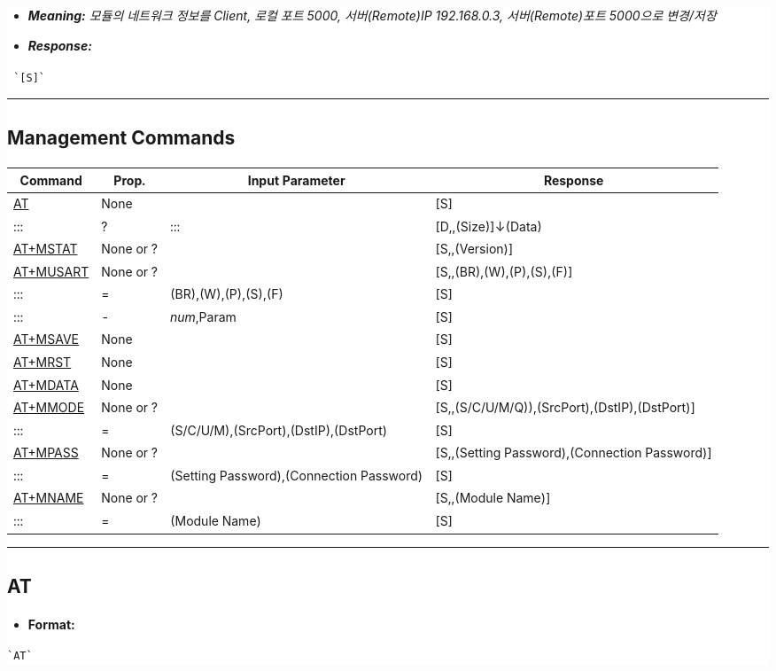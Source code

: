 
  - ***Meaning:*** *모듈의 네트워크 정보를 Client, 로컬 포트 5000, 서버(Remote)IP
    192.168.0.3, 서버(Remote)포트 5000으로 변경/저장*



  - ***Response:***
>

     `[S]`


-----

## Management Commands

| Command                                                           | Prop.     | Input Parameter                          | Response                                        |
| ----------------------------------------------------------------- | --------- | ---------------------------------------- | ----------------------------------------------- |
| [AT](/products/wiz550s2e/wiz550s2epg_kr/atcomm&#at)               | None      |                                          | \[S\]                                           |
| :::                                                               | ?         | :::                                      | \[D,,(Size)\]↓(Data)                            |
| [AT+MSTAT](/products/wiz550s2e/wiz550s2epg_kr/atcomm&#at+mstat)   | None or ? |                                          | \[S,,(Version)\]                                |
| [AT+MUSART](/products/wiz550s2e/wiz550s2epg_kr/atcomm&#at+musart) | None or ? |                                          | \[S,,(BR),(W),(P),(S),(F)\]                     |
| :::                                                               | \=        | (BR),(W),(P),(S),(F)                     | \[S\]                                           |
| :::                                                               | \-        | *num*,Param                              | \[S\]                                           |
| [AT+MSAVE](/products/wiz550s2e/wiz550s2epg_kr/atcomm&#at+msave)   | None      |                                          | \[S\]                                           |
| [AT+MRST](/products/wiz550s2e/wiz550s2epg_kr/atcomm&#at+mrst)     | None      |                                          | \[S\]                                           |
| [AT+MDATA](/products/wiz550s2e/wiz550s2epg_kr/atcomm&#at+mdata)   | None      |                                          | \[S\]                                           |
| [AT+MMODE](/products/wiz550s2e/wiz550s2epg_kr/atcomm&#at+mmode)   | None or ? |                                          | \[S,,(S/C/U/M/Q)),(SrcPort),(DstIP),(DstPort)\] |
| :::                                                               | \=        | (S/C/U/M),(SrcPort),(DstIP),(DstPort)    | \[S\]                                           |
| [AT+MPASS](/products/wiz550s2e/wiz550s2epg_kr/atcomm&#at+mpass)   | None or ? |                                          | \[S,,(Setting Password),(Connection Password)\] |
| :::                                                               | \=        | (Setting Password),(Connection Password) | \[S\]                                           |
| [AT+MNAME](/products/wiz550s2e/wiz550s2epg_kr/atcomm&#at+mname)   | None or ? |                                          | \[S,,(Module Name)\]                            |
| :::                                                               | \=        | (Module Name)                            | \[S\]                                           |

-----
## AT  
  
  
 * **Format:** 

>

    `AT`

